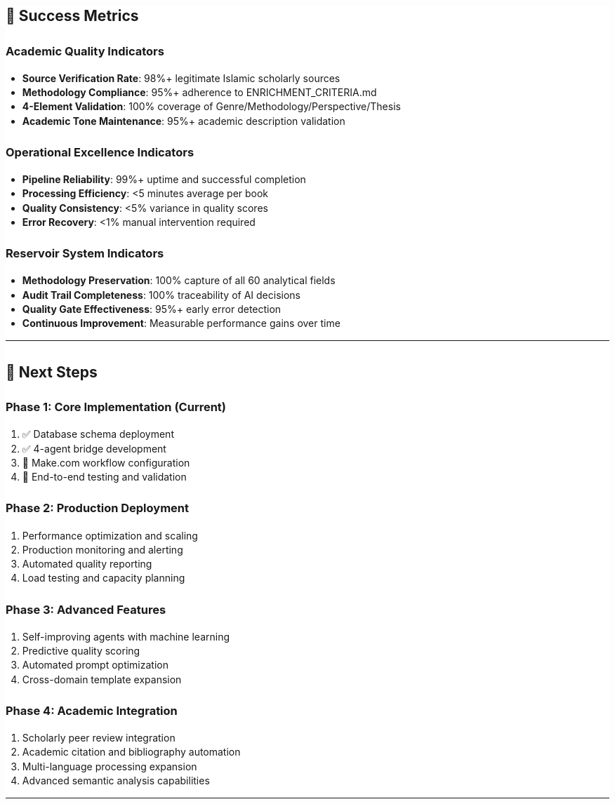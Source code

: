 
## 🎯 **Success Metrics**

### **Academic Quality Indicators**
- **Source Verification Rate**: 98%+ legitimate Islamic scholarly sources
- **Methodology Compliance**: 95%+ adherence to ENRICHMENT_CRITERIA.md
- **4-Element Validation**: 100% coverage of Genre/Methodology/Perspective/Thesis
- **Academic Tone Maintenance**: 95%+ academic description validation

### **Operational Excellence Indicators**
- **Pipeline Reliability**: 99%+ uptime and successful completion
- **Processing Efficiency**: <5 minutes average per book
- **Quality Consistency**: <5% variance in quality scores
- **Error Recovery**: <1% manual intervention required

### **Reservoir System Indicators**
- **Methodology Preservation**: 100% capture of all 60 analytical fields
- **Audit Trail Completeness**: 100% traceability of AI decisions
- **Quality Gate Effectiveness**: 95%+ early error detection
- **Continuous Improvement**: Measurable performance gains over time

---

## 🚀 **Next Steps**

### **Phase 1: Core Implementation** (Current)
1. ✅ Database schema deployment
2. ✅ 4-agent bridge development
3. 🔄 Make.com workflow configuration
4. 🔄 End-to-end testing and validation

### **Phase 2: Production Deployment**
1. Performance optimization and scaling
2. Production monitoring and alerting
3. Automated quality reporting
4. Load testing and capacity planning

### **Phase 3: Advanced Features**
1. Self-improving agents with machine learning
2. Predictive quality scoring
3. Automated prompt optimization
4. Cross-domain template expansion

### **Phase 4: Academic Integration**
1. Scholarly peer review integration
2. Academic citation and bibliography automation
3. Multi-language processing expansion
4. Advanced semantic analysis capabilities

---